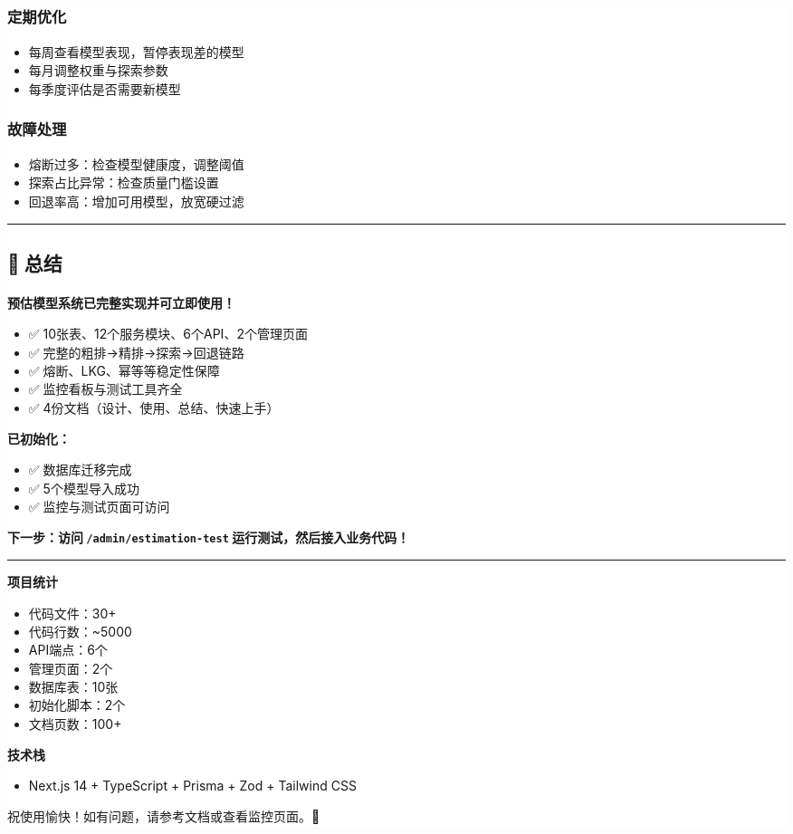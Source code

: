 ### 定期优化
- 每周查看模型表现，暂停表现差的模型
- 每月调整权重与探索参数
- 每季度评估是否需要新模型

### 故障处理
- 熔断过多：检查模型健康度，调整阈值
- 探索占比异常：检查质量门槛设置
- 回退率高：增加可用模型，放宽硬过滤

---

## 🎉 总结

**预估模型系统已完整实现并可立即使用！**

- ✅ 10张表、12个服务模块、6个API、2个管理页面
- ✅ 完整的粗排→精排→探索→回退链路
- ✅ 熔断、LKG、幂等等稳定性保障
- ✅ 监控看板与测试工具齐全
- ✅ 4份文档（设计、使用、总结、快速上手）

**已初始化：**
- ✅ 数据库迁移完成
- ✅ 5个模型导入成功
- ✅ 监控与测试页面可访问

**下一步：访问 `/admin/estimation-test` 运行测试，然后接入业务代码！**

---

**项目统计**
- 代码文件：30+
- 代码行数：~5000
- API端点：6个
- 管理页面：2个
- 数据库表：10张
- 初始化脚本：2个
- 文档页数：100+

**技术栈**
- Next.js 14 + TypeScript + Prisma + Zod + Tailwind CSS

祝使用愉快！如有问题，请参考文档或查看监控页面。🚀














